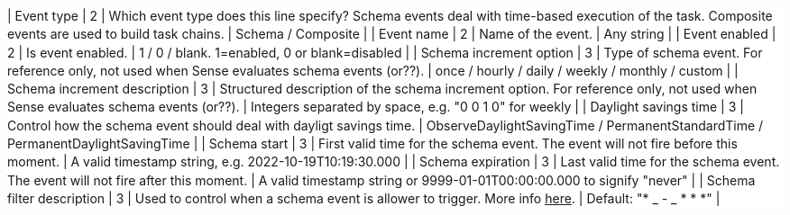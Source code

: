 | Event type                   | 2       | Which event type does this line specify? Schema events deal with time-based execution of the task. Composite events are used to build task chains.                                                                                    | Schema / Composite                                                                                                                                                                                                                                                                                                                                                                                |
| Event name                   | 2       | Name of the event.                                                                                                                                                                                                                    | Any string                                                                                                                                                                                                                                                                                                                                                                                        |
| Event enabled                | 2       | Is event enabled.                                                                                                                                                                                                                     | 1 / 0 / blank. 1=enabled, 0 or blank=disabled                                                                                                                                                                                                                                                                                                                                                     |
| Schema increment option      | 3       | Type of schema event. For reference only, not used when Sense evaluates schema events (or??).                                                                                                                                         | once / hourly / daily / weekly / monthly / custom                                                                                                                                                                                                                                                                                                                                                 |
| Schema increment description | 3       | Structured description of the schema increment option. For reference only, not used when Sense evaluates schema events (or??).                                                                                                        | Integers separated by space, e.g. "0 0 1 0" for weekly                                                                                                                                                                                                                                                                                                                                            |
| Daylight savings time        | 3       | Control how the schema event should deal with dayligt savings time.                                                                                                                                                                   | ObserveDaylightSavingTime / PermanentStandardTime / PermanentDaylightSavingTime                                                                                                                                                                                                                                                                                                                   |
| Schema start                 | 3       | First valid time for the schema event. The event will not fire before this moment.                                                                                                                                                    | A valid timestamp string, e.g. 2022-10-19T10:19:30.000                                                                                                                                                                                                                                                                                                                                            |
| Schema expiration            | 3       | Last valid time for the schema event. The event will not fire after this moment.                                                                                                                                                      | A valid timestamp string or 9999-01-01T00:00:00.000 to signify "never"                                                                                                                                                                                                                                                                                                                            |
| Schema filter description    | 3       | Used to control when a schema event is allower to trigger. More info [here](https://community.qlik.com/t5/Integration-Extension-APIs/Interval-and-time-explanation-for-creating-a-new-SchemaEvent/m-p/1784892/highlight/true#M13886). | Default: "\* _ - _ \* \* \*"                                                                                                                                                                                                                                                                                                                                                                      |